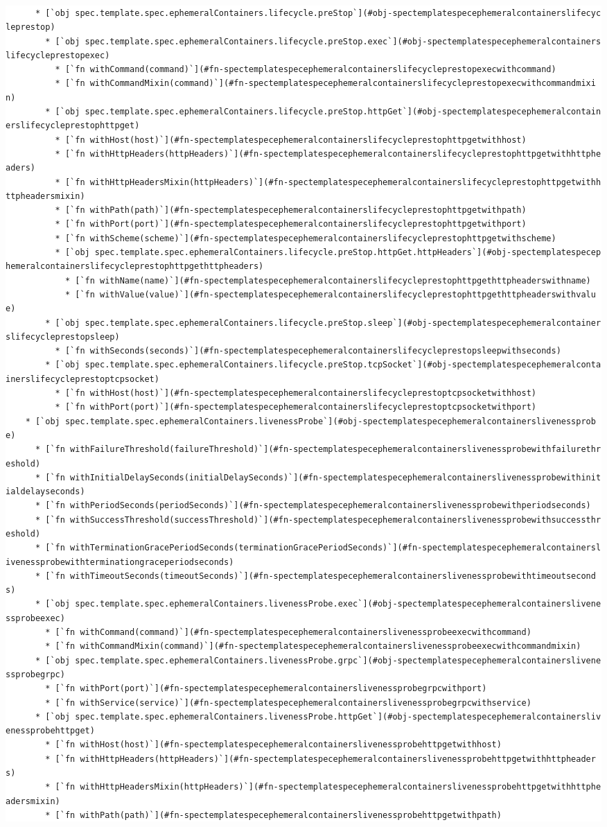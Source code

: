           * [`obj spec.template.spec.ephemeralContainers.lifecycle.preStop`](#obj-spectemplatespecephemeralcontainerslifecycleprestop)
            * [`obj spec.template.spec.ephemeralContainers.lifecycle.preStop.exec`](#obj-spectemplatespecephemeralcontainerslifecycleprestopexec)
              * [`fn withCommand(command)`](#fn-spectemplatespecephemeralcontainerslifecycleprestopexecwithcommand)
              * [`fn withCommandMixin(command)`](#fn-spectemplatespecephemeralcontainerslifecycleprestopexecwithcommandmixin)
            * [`obj spec.template.spec.ephemeralContainers.lifecycle.preStop.httpGet`](#obj-spectemplatespecephemeralcontainerslifecycleprestophttpget)
              * [`fn withHost(host)`](#fn-spectemplatespecephemeralcontainerslifecycleprestophttpgetwithhost)
              * [`fn withHttpHeaders(httpHeaders)`](#fn-spectemplatespecephemeralcontainerslifecycleprestophttpgetwithhttpheaders)
              * [`fn withHttpHeadersMixin(httpHeaders)`](#fn-spectemplatespecephemeralcontainerslifecycleprestophttpgetwithhttpheadersmixin)
              * [`fn withPath(path)`](#fn-spectemplatespecephemeralcontainerslifecycleprestophttpgetwithpath)
              * [`fn withPort(port)`](#fn-spectemplatespecephemeralcontainerslifecycleprestophttpgetwithport)
              * [`fn withScheme(scheme)`](#fn-spectemplatespecephemeralcontainerslifecycleprestophttpgetwithscheme)
              * [`obj spec.template.spec.ephemeralContainers.lifecycle.preStop.httpGet.httpHeaders`](#obj-spectemplatespecephemeralcontainerslifecycleprestophttpgethttpheaders)
                * [`fn withName(name)`](#fn-spectemplatespecephemeralcontainerslifecycleprestophttpgethttpheaderswithname)
                * [`fn withValue(value)`](#fn-spectemplatespecephemeralcontainerslifecycleprestophttpgethttpheaderswithvalue)
            * [`obj spec.template.spec.ephemeralContainers.lifecycle.preStop.sleep`](#obj-spectemplatespecephemeralcontainerslifecycleprestopsleep)
              * [`fn withSeconds(seconds)`](#fn-spectemplatespecephemeralcontainerslifecycleprestopsleepwithseconds)
            * [`obj spec.template.spec.ephemeralContainers.lifecycle.preStop.tcpSocket`](#obj-spectemplatespecephemeralcontainerslifecycleprestoptcpsocket)
              * [`fn withHost(host)`](#fn-spectemplatespecephemeralcontainerslifecycleprestoptcpsocketwithhost)
              * [`fn withPort(port)`](#fn-spectemplatespecephemeralcontainerslifecycleprestoptcpsocketwithport)
        * [`obj spec.template.spec.ephemeralContainers.livenessProbe`](#obj-spectemplatespecephemeralcontainerslivenessprobe)
          * [`fn withFailureThreshold(failureThreshold)`](#fn-spectemplatespecephemeralcontainerslivenessprobewithfailurethreshold)
          * [`fn withInitialDelaySeconds(initialDelaySeconds)`](#fn-spectemplatespecephemeralcontainerslivenessprobewithinitialdelayseconds)
          * [`fn withPeriodSeconds(periodSeconds)`](#fn-spectemplatespecephemeralcontainerslivenessprobewithperiodseconds)
          * [`fn withSuccessThreshold(successThreshold)`](#fn-spectemplatespecephemeralcontainerslivenessprobewithsuccessthreshold)
          * [`fn withTerminationGracePeriodSeconds(terminationGracePeriodSeconds)`](#fn-spectemplatespecephemeralcontainerslivenessprobewithterminationgraceperiodseconds)
          * [`fn withTimeoutSeconds(timeoutSeconds)`](#fn-spectemplatespecephemeralcontainerslivenessprobewithtimeoutseconds)
          * [`obj spec.template.spec.ephemeralContainers.livenessProbe.exec`](#obj-spectemplatespecephemeralcontainerslivenessprobeexec)
            * [`fn withCommand(command)`](#fn-spectemplatespecephemeralcontainerslivenessprobeexecwithcommand)
            * [`fn withCommandMixin(command)`](#fn-spectemplatespecephemeralcontainerslivenessprobeexecwithcommandmixin)
          * [`obj spec.template.spec.ephemeralContainers.livenessProbe.grpc`](#obj-spectemplatespecephemeralcontainerslivenessprobegrpc)
            * [`fn withPort(port)`](#fn-spectemplatespecephemeralcontainerslivenessprobegrpcwithport)
            * [`fn withService(service)`](#fn-spectemplatespecephemeralcontainerslivenessprobegrpcwithservice)
          * [`obj spec.template.spec.ephemeralContainers.livenessProbe.httpGet`](#obj-spectemplatespecephemeralcontainerslivenessprobehttpget)
            * [`fn withHost(host)`](#fn-spectemplatespecephemeralcontainerslivenessprobehttpgetwithhost)
            * [`fn withHttpHeaders(httpHeaders)`](#fn-spectemplatespecephemeralcontainerslivenessprobehttpgetwithhttpheaders)
            * [`fn withHttpHeadersMixin(httpHeaders)`](#fn-spectemplatespecephemeralcontainerslivenessprobehttpgetwithhttpheadersmixin)
            * [`fn withPath(path)`](#fn-spectemplatespecephemeralcontainerslivenessprobehttpgetwithpath)